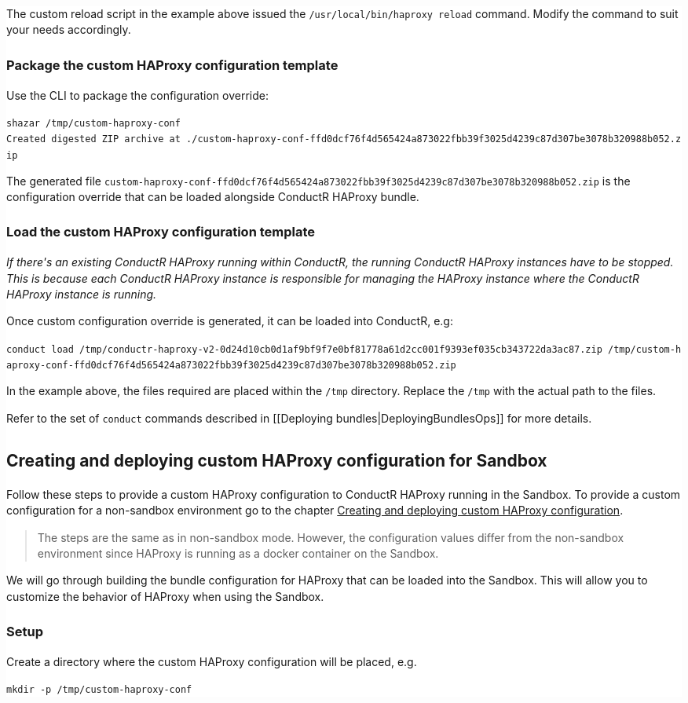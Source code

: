 The custom reload script in the example above issued the `/usr/local/bin/haproxy reload` command. Modify the command to suit your needs accordingly.


### Package the custom HAProxy configuration template

Use the CLI to package the configuration override:

```lang-none
shazar /tmp/custom-haproxy-conf
Created digested ZIP archive at ./custom-haproxy-conf-ffd0dcf76f4d565424a873022fbb39f3025d4239c87d307be3078b320988b052.zip

```

The generated file `custom-haproxy-conf-ffd0dcf76f4d565424a873022fbb39f3025d4239c87d307be3078b320988b052.zip` is the configuration override that can be loaded alongside ConductR HAProxy bundle.


### Load the custom HAProxy configuration template

_If there's an existing ConductR HAProxy running within ConductR, the running ConductR HAProxy instances have to be stopped. This is because each ConductR HAProxy instance is responsible for managing the HAProxy instance where the ConductR HAProxy instance is running._

Once custom configuration override is generated, it can be loaded into ConductR, e.g:

```lang-none
conduct load /tmp/conductr-haproxy-v2-0d24d10cb0d1af9bf9f7e0bf81778a61d2cc001f9393ef035cb343722da3ac87.zip /tmp/custom-haproxy-conf-ffd0dcf76f4d565424a873022fbb39f3025d4239c87d307be3078b320988b052.zip
```

In the example above, the files required are placed within the `/tmp` directory. Replace the `/tmp` with the actual path to the files.

Refer to the set of `conduct` commands described in [[Deploying bundles|DeployingBundlesOps]] for more details.


## Creating and deploying custom HAProxy configuration for Sandbox

Follow these steps to provide a custom HAProxy configuration to ConductR HAProxy running in the Sandbox. To provide a custom configuration for a non-sandbox environment go to the chapter [Creating and deploying custom HAProxy configuration](#creating-and-deploying-custom-haproxy-configuration).

> The steps are the same as in non-sandbox mode. However, the configuration values differ from the non-sandbox environment since HAProxy is running as a docker container on the Sandbox.

We will go through building the bundle configuration for HAProxy that can be loaded into the Sandbox. This will allow you to customize the behavior of HAProxy when using the Sandbox.

### Setup

Create a directory where the custom HAProxy configuration will be placed, e.g.

```lang-none
mkdir -p /tmp/custom-haproxy-conf
```
